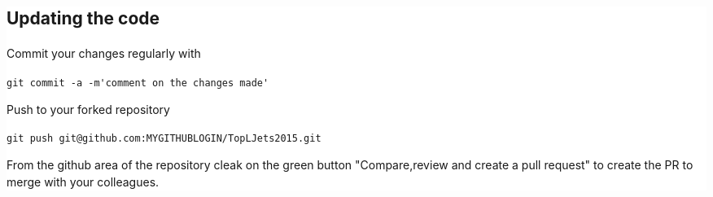
## Updating the code

Commit your changes regularly with
```
git commit -a -m'comment on the changes made'
```
Push to your forked repository
```
git push git@github.com:MYGITHUBLOGIN/TopLJets2015.git
```
From the github area of the repository cleak on the green button "Compare,review and create a pull request"
to create the PR to merge with your colleagues.
